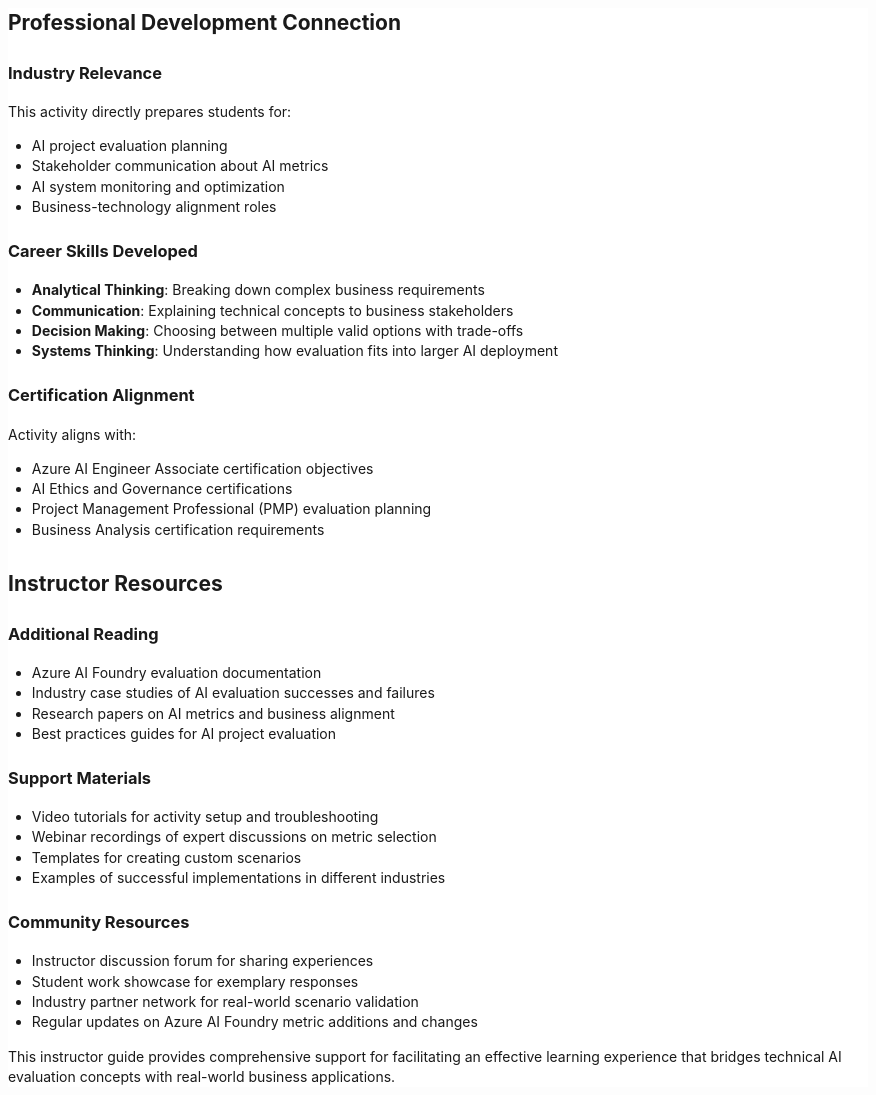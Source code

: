 ## Professional Development Connection

### Industry Relevance
This activity directly prepares students for:
- AI project evaluation planning
- Stakeholder communication about AI metrics
- AI system monitoring and optimization
- Business-technology alignment roles

### Career Skills Developed
- **Analytical Thinking**: Breaking down complex business requirements
- **Communication**: Explaining technical concepts to business stakeholders
- **Decision Making**: Choosing between multiple valid options with trade-offs
- **Systems Thinking**: Understanding how evaluation fits into larger AI deployment

### Certification Alignment
Activity aligns with:
- Azure AI Engineer Associate certification objectives
- AI Ethics and Governance certifications
- Project Management Professional (PMP) evaluation planning
- Business Analysis certification requirements

## Instructor Resources

### Additional Reading
- Azure AI Foundry evaluation documentation
- Industry case studies of AI evaluation successes and failures
- Research papers on AI metrics and business alignment
- Best practices guides for AI project evaluation

### Support Materials
- Video tutorials for activity setup and troubleshooting
- Webinar recordings of expert discussions on metric selection
- Templates for creating custom scenarios
- Examples of successful implementations in different industries

### Community Resources
- Instructor discussion forum for sharing experiences
- Student work showcase for exemplary responses
- Industry partner network for real-world scenario validation
- Regular updates on Azure AI Foundry metric additions and changes

This instructor guide provides comprehensive support for facilitating an effective learning experience that bridges technical AI evaluation concepts with real-world business applications.